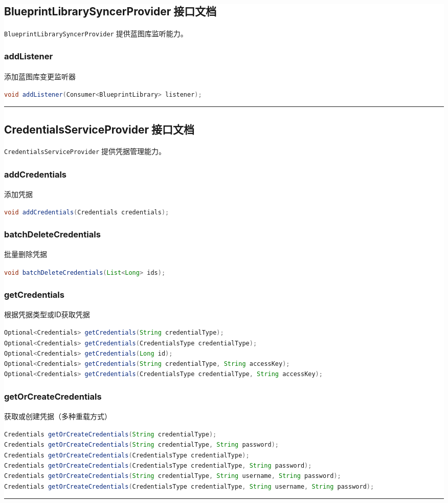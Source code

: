 
## BlueprintLibrarySyncerProvider 接口文档

`BlueprintLibrarySyncerProvider` 提供蓝图库监听能力。

### addListener
添加蓝图库变更监听器
```java
void addListener(Consumer<BlueprintLibrary> listener);
```

---

## CredentialsServiceProvider 接口文档

`CredentialsServiceProvider` 提供凭据管理能力。

### addCredentials
添加凭据
```java
void addCredentials(Credentials credentials);
```

### batchDeleteCredentials
批量删除凭据
```java
void batchDeleteCredentials(List<Long> ids);
```

### getCredentials
根据凭据类型或ID获取凭据
```java
Optional<Credentials> getCredentials(String credentialType);
Optional<Credentials> getCredentials(CredentialsType credentialType);
Optional<Credentials> getCredentials(Long id);
Optional<Credentials> getCredentials(String credentialType, String accessKey);
Optional<Credentials> getCredentials(CredentialsType credentialType, String accessKey);
```

### getOrCreateCredentials
获取或创建凭据（多种重载方式）
```java
Credentials getOrCreateCredentials(String credentialType);
Credentials getOrCreateCredentials(String credentialType, String password);
Credentials getOrCreateCredentials(CredentialsType credentialType);
Credentials getOrCreateCredentials(CredentialsType credentialType, String password);
Credentials getOrCreateCredentials(String credentialType, String username, String password);
Credentials getOrCreateCredentials(CredentialsType credentialType, String username, String password);
```

---
